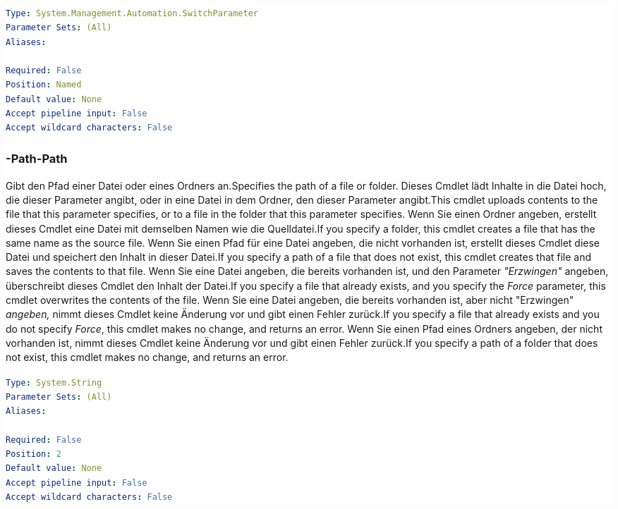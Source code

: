 ```yaml
Type: System.Management.Automation.SwitchParameter
Parameter Sets: (All)
Aliases:

Required: False
Position: Named
Default value: None
Accept pipeline input: False
Accept wildcard characters: False
```

### <span data-ttu-id="9e3aa-151">-Path</span><span class="sxs-lookup"><span data-stu-id="9e3aa-151">-Path</span></span>
<span data-ttu-id="9e3aa-152">Gibt den Pfad einer Datei oder eines Ordners an.</span><span class="sxs-lookup"><span data-stu-id="9e3aa-152">Specifies the path of a file or folder.</span></span>
<span data-ttu-id="9e3aa-153">Dieses Cmdlet lädt Inhalte in die Datei hoch, die dieser Parameter angibt, oder in eine Datei in dem Ordner, den dieser Parameter angibt.</span><span class="sxs-lookup"><span data-stu-id="9e3aa-153">This cmdlet uploads contents to the file that this parameter specifies, or to a file in the folder that this parameter specifies.</span></span>
<span data-ttu-id="9e3aa-154">Wenn Sie einen Ordner angeben, erstellt dieses Cmdlet eine Datei mit demselben Namen wie die Quelldatei.</span><span class="sxs-lookup"><span data-stu-id="9e3aa-154">If you specify a folder, this cmdlet creates a file that has the same name as the source file.</span></span>
<span data-ttu-id="9e3aa-155">Wenn Sie einen Pfad für eine Datei angeben, die nicht vorhanden ist, erstellt dieses Cmdlet diese Datei und speichert den Inhalt in dieser Datei.</span><span class="sxs-lookup"><span data-stu-id="9e3aa-155">If you specify a path of a file that does not exist, this cmdlet creates that file and saves the contents to that file.</span></span>
<span data-ttu-id="9e3aa-156">Wenn Sie eine Datei angeben, die bereits vorhanden ist, und den Parameter _"Erzwingen"_ angeben, überschreibt dieses Cmdlet den Inhalt der Datei.</span><span class="sxs-lookup"><span data-stu-id="9e3aa-156">If you specify a file that already exists, and you specify the _Force_ parameter, this cmdlet overwrites the contents of the file.</span></span>
<span data-ttu-id="9e3aa-157">Wenn Sie eine Datei angeben, die bereits vorhanden ist, aber nicht "Erzwingen" _angeben,_ nimmt dieses Cmdlet keine Änderung vor und gibt einen Fehler zurück.</span><span class="sxs-lookup"><span data-stu-id="9e3aa-157">If you specify a file that already exists and you do not specify _Force_, this cmdlet makes no change, and returns an error.</span></span>
<span data-ttu-id="9e3aa-158">Wenn Sie einen Pfad eines Ordners angeben, der nicht vorhanden ist, nimmt dieses Cmdlet keine Änderung vor und gibt einen Fehler zurück.</span><span class="sxs-lookup"><span data-stu-id="9e3aa-158">If you specify a path of a folder that does not exist, this cmdlet makes no change, and returns an error.</span></span>

```yaml
Type: System.String
Parameter Sets: (All)
Aliases:

Required: False
Position: 2
Default value: None
Accept pipeline input: False
Accept wildcard characters: False
```
